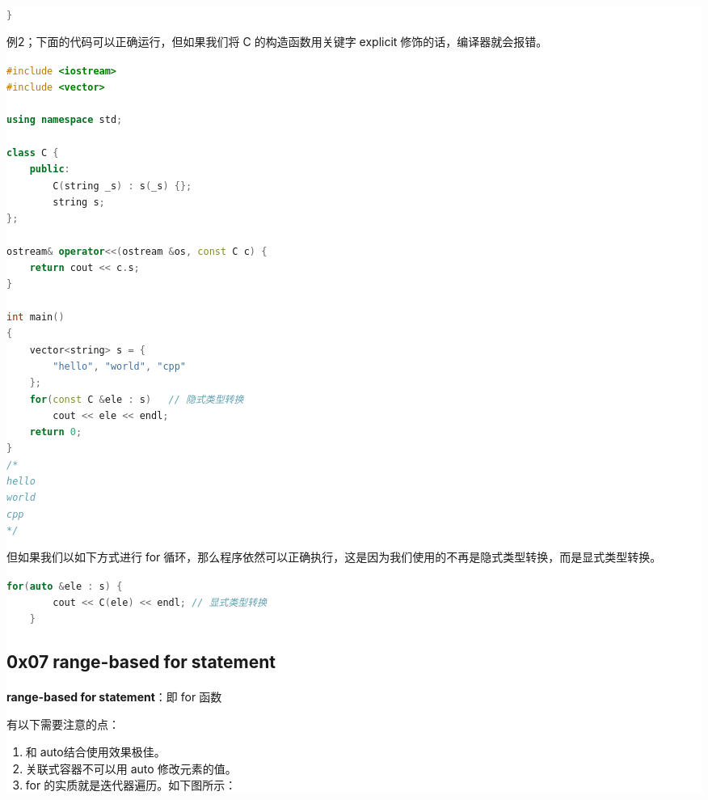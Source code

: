 ``` c++
}
```

例2；下面的代码可以正确运行，但如果我们将 C 的构造函数用关键字 explicit 修饰的话，编译器就会报错。 

``` C++
#include <iostream>
#include <vector>

using namespace std;

class C {
    public:
        C(string _s) : s(_s) {};
        string s;
};

ostream& operator<<(ostream &os, const C c) {
    return cout << c.s;
}

int main()
{
    vector<string> s = {
        "hello", "world", "cpp"
    };
    for(const C &ele : s)  	// 隐式类型转换
        cout << ele << endl;
    return 0;
}
/*
hello
world
cpp
*/
```

但如果我们以如下方式进行 for 循环，那么程序依然可以正确执行，这是因为我们使用的不再是隐式类型转换，而是显式类型转换。

``` C++
for(auto &ele : s) {
        cout << C(ele) << endl; // 显式类型转换
    }
```



## 0x07 range-based for statement

**range-based for statement**：即 for 函数

有以下需要注意的点：

1. 和 auto结合使用效果极佳。
2. 关联式容器不可以用 auto 修改元素的值。
3. for 的实质就是迭代器遍历。如下图所示：

